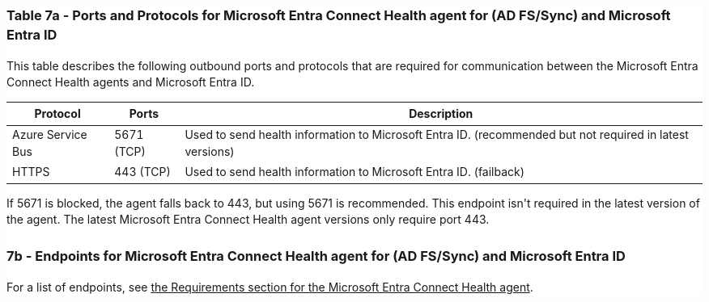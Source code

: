 <a name='table-7a---ports-and-protocols-for-azure-ad-connect-health-agent-for-ad-fssync-and-azure-ad'></a>

### Table 7a - Ports and Protocols for Microsoft Entra Connect Health agent for (AD FS/Sync) and Microsoft Entra ID
This table describes the following outbound ports and protocols that are required for communication between the Microsoft Entra Connect Health agents and Microsoft Entra ID.  

| Protocol | Ports | Description |
| --- | --- | --- |
| Azure Service Bus |5671 (TCP) | Used to send health information to Microsoft Entra ID. (recommended but not required in latest versions)|
| HTTPS |443 (TCP) |Used to send health information to Microsoft Entra ID. (failback)|

If 5671 is blocked, the agent falls back to 443, but using 5671 is recommended. This endpoint isn't required in the latest version of the agent.
The latest Microsoft Entra Connect Health agent versions only require port 443.

<a name='7b---endpoints-for-azure-ad-connect-health-agent-for-ad-fssync-and-azure-ad'></a>

### 7b - Endpoints for Microsoft Entra Connect Health agent for (AD FS/Sync) and Microsoft Entra ID
For a list of endpoints, see [the Requirements section for the Microsoft Entra Connect Health agent](how-to-connect-health-agent-install.md#requirements).
